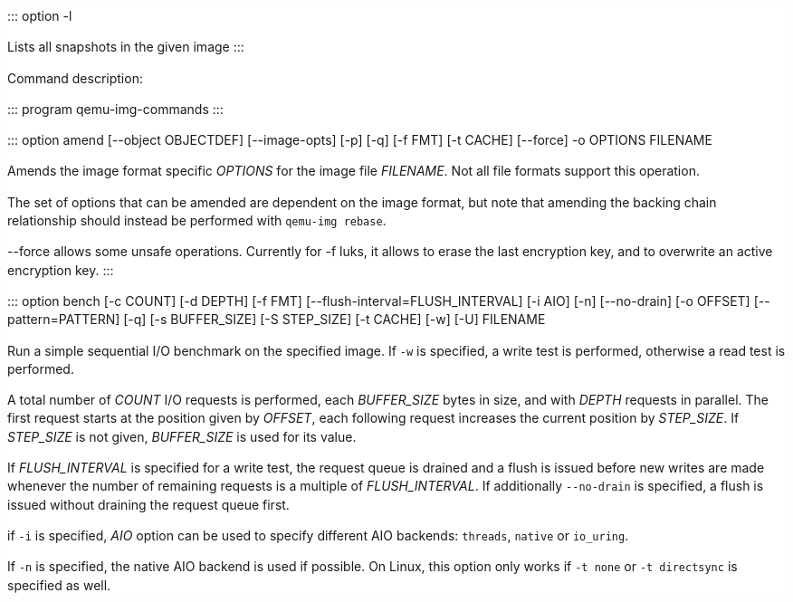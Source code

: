::: option
-l

Lists all snapshots in the given image
:::

Command description:

::: program
qemu-img-commands
:::

::: option
amend \[\--object OBJECTDEF\] \[\--image-opts\] \[-p\] \[-q\] \[-f FMT\]
\[-t CACHE\] \[\--force\] -o OPTIONS FILENAME

Amends the image format specific *OPTIONS* for the image file
*FILENAME*. Not all file formats support this operation.

The set of options that can be amended are dependent on the image
format, but note that amending the backing chain relationship should
instead be performed with `qemu-img rebase`.

\--force allows some unsafe operations. Currently for -f luks, it allows
to erase the last encryption key, and to overwrite an active encryption
key.
:::

::: option
bench \[-c COUNT\] \[-d DEPTH\] \[-f FMT\]
\[\--flush-interval=FLUSH_INTERVAL\] \[-i AIO\] \[-n\] \[\--no-drain\]
\[-o OFFSET\] \[\--pattern=PATTERN\] \[-q\] \[-s BUFFER_SIZE\] \[-S
STEP_SIZE\] \[-t CACHE\] \[-w\] \[-U\] FILENAME

Run a simple sequential I/O benchmark on the specified image. If `-w` is
specified, a write test is performed, otherwise a read test is
performed.

A total number of *COUNT* I/O requests is performed, each *BUFFER_SIZE*
bytes in size, and with *DEPTH* requests in parallel. The first request
starts at the position given by *OFFSET*, each following request
increases the current position by *STEP_SIZE*. If *STEP_SIZE* is not
given, *BUFFER_SIZE* is used for its value.

If *FLUSH_INTERVAL* is specified for a write test, the request queue is
drained and a flush is issued before new writes are made whenever the
number of remaining requests is a multiple of *FLUSH_INTERVAL*. If
additionally `--no-drain` is specified, a flush is issued without
draining the request queue first.

if `-i` is specified, *AIO* option can be used to specify different AIO
backends: `threads`, `native` or `io_uring`.

If `-n` is specified, the native AIO backend is used if possible. On
Linux, this option only works if `-t none` or `-t directsync` is
specified as well.
